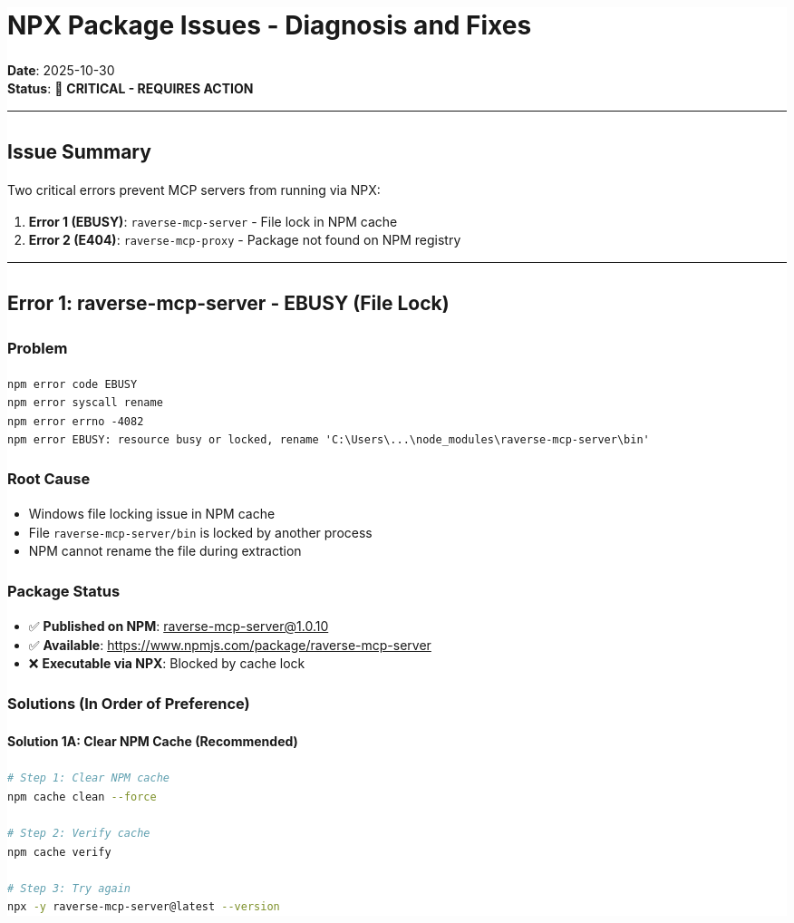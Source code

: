 # NPX Package Issues - Diagnosis and Fixes

**Date**: 2025-10-30  
**Status**: 🔴 **CRITICAL - REQUIRES ACTION**

---

## Issue Summary

Two critical errors prevent MCP servers from running via NPX:

1. **Error 1 (EBUSY)**: `raverse-mcp-server` - File lock in NPM cache
2. **Error 2 (E404)**: `raverse-mcp-proxy` - Package not found on NPM registry

---

## Error 1: raverse-mcp-server - EBUSY (File Lock)

### Problem
```
npm error code EBUSY
npm error syscall rename
npm error errno -4082
npm error EBUSY: resource busy or locked, rename 'C:\Users\...\node_modules\raverse-mcp-server\bin'
```

### Root Cause
- Windows file locking issue in NPM cache
- File `raverse-mcp-server/bin` is locked by another process
- NPM cannot rename the file during extraction

### Package Status
- ✅ **Published on NPM**: raverse-mcp-server@1.0.10
- ✅ **Available**: https://www.npmjs.com/package/raverse-mcp-server
- ❌ **Executable via NPX**: Blocked by cache lock

### Solutions (In Order of Preference)

#### Solution 1A: Clear NPM Cache (Recommended)
```bash
# Step 1: Clear NPM cache
npm cache clean --force

# Step 2: Verify cache
npm cache verify

# Step 3: Try again
npx -y raverse-mcp-server@latest --version
```
